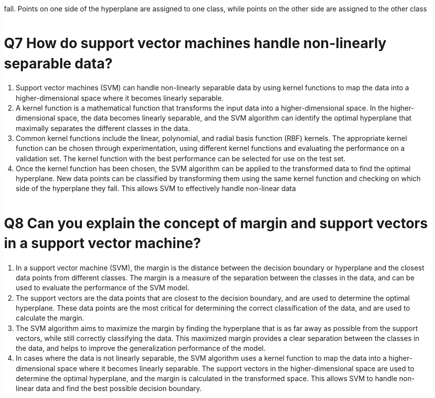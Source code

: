    fall. Points on one side of the hyperplane are assigned to one class, while points on the other side are assigned to
   the other class

# Q7 How do support vector machines handle non-linearly separable data?

1. Support vector machines (SVM) can handle non-linearly separable data by using kernel functions to map the data into a
   higher-dimensional space where it becomes linearly separable.
2. A kernel function is a mathematical function that transforms the input data into a higher-dimensional space. In the
   higher-dimensional space, the data becomes linearly separable, and the SVM algorithm can identify the optimal
   hyperplane that maximally separates the different classes in the data.
3. Common kernel functions include the linear, polynomial, and radial basis function (RBF) kernels. The appropriate
   kernel function can be chosen through experimentation, using different kernel functions and evaluating the
   performance on a validation set. The kernel function with the best performance can be selected for use on the test
   set.
4. Once the kernel function has been chosen, the SVM algorithm can be applied to the transformed data to find the
   optimal hyperplane. New data points can be classified by transforming them using the same kernel function and
   checking on which side of the hyperplane they fall. This allows SVM to effectively handle non-linear data

# Q8 Can you explain the concept of margin and support vectors in a support vector machine?

1. In a support vector machine (SVM), the margin is the distance between the decision boundary or hyperplane and the
   closest data points from different classes. The margin is a measure of the separation between the classes in the
   data, and can be used to evaluate the performance of the SVM model.
2. The support vectors are the data points that are closest to the decision boundary, and are used to determine the
   optimal hyperplane. These data points are the most critical for determining the correct classification of the data,
   and are used to calculate the margin.
3. The SVM algorithm aims to maximize the margin by finding the hyperplane that is as far away as possible from the
   support vectors, while still correctly classifying the data. This maximized margin provides a clear separation
   between the classes in the data, and helps to improve the generalization performance of the model.
4. In cases where the data is not linearly separable, the SVM algorithm uses a kernel function to map the data into a
   higher-dimensional space where it becomes linearly separable. The support vectors in the higher-dimensional space are
   used to determine the optimal hyperplane, and the margin is calculated in the transformed space. This allows SVM to
   handle non-linear data and find the best possible decision boundary.
